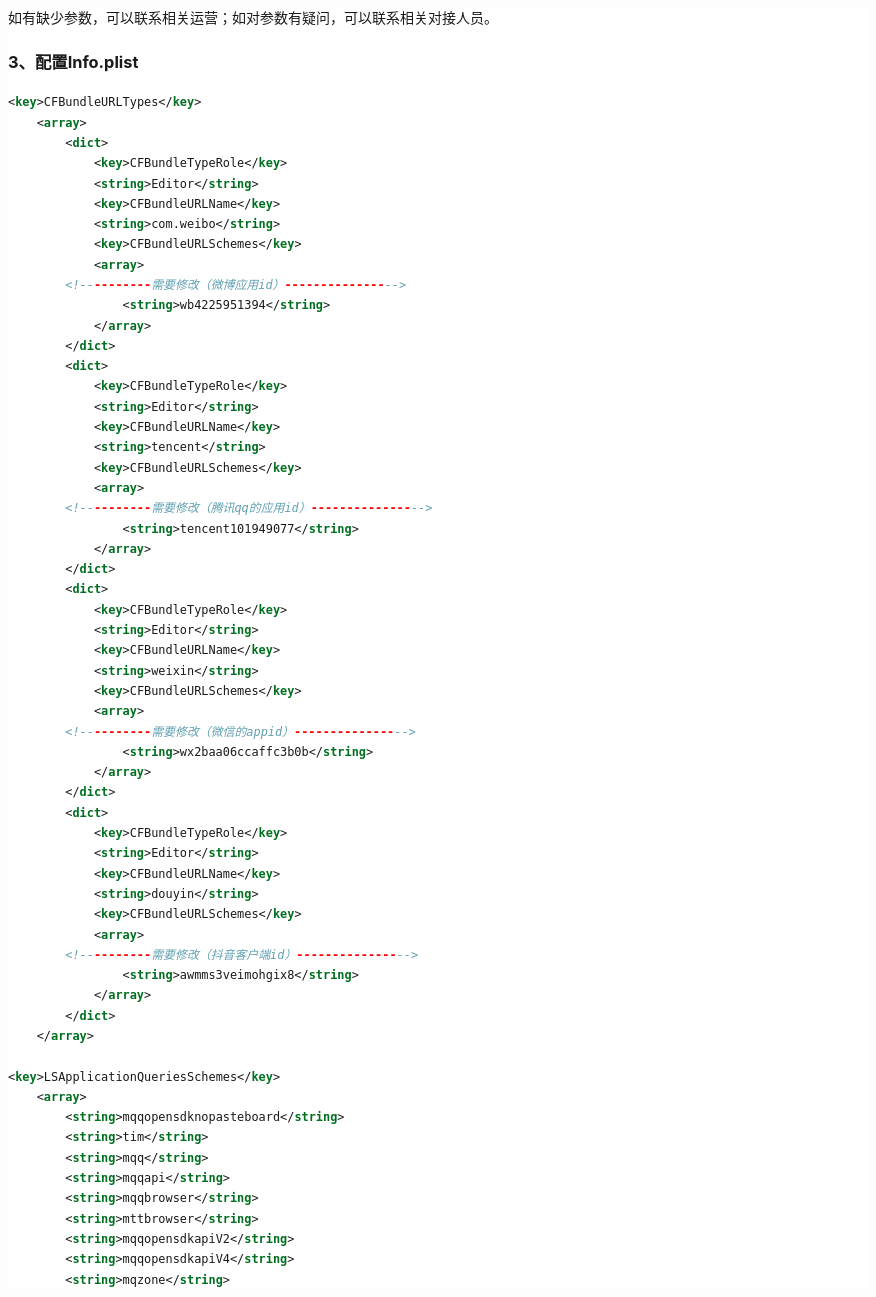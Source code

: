 如有缺少参数，可以联系相关运营；如对参数有疑问，可以联系相关对接人员。

### 3、配置Info.plist

```xml
<key>CFBundleURLTypes</key>
	<array>
		<dict>
			<key>CFBundleTypeRole</key>
			<string>Editor</string>
			<key>CFBundleURLName</key>
			<string>com.weibo</string>
			<key>CFBundleURLSchemes</key>
			<array>
        <!----------需要修改（微博应用id）---------------->
				<string>wb4225951394</string>
			</array>
		</dict>
		<dict>
			<key>CFBundleTypeRole</key>
			<string>Editor</string>
			<key>CFBundleURLName</key>
			<string>tencent</string>
			<key>CFBundleURLSchemes</key>
			<array>
        <!----------需要修改（腾讯qq的应用id）---------------->
				<string>tencent101949077</string>
			</array>
		</dict>
		<dict>
			<key>CFBundleTypeRole</key>
			<string>Editor</string>
			<key>CFBundleURLName</key>
			<string>weixin</string>
			<key>CFBundleURLSchemes</key>
			<array>
        <!----------需要修改（微信的appid）---------------->
				<string>wx2baa06ccaffc3b0b</string>
			</array>
		</dict>
		<dict>
			<key>CFBundleTypeRole</key>
			<string>Editor</string>
			<key>CFBundleURLName</key>
			<string>douyin</string>
			<key>CFBundleURLSchemes</key>
			<array>
        <!----------需要修改（抖音客户端id）---------------->
				<string>awmms3veimohgix8</string>
			</array>
		</dict>
	</array>

<key>LSApplicationQueriesSchemes</key>
	<array>
		<string>mqqopensdknopasteboard</string>
		<string>tim</string>
		<string>mqq</string>
		<string>mqqapi</string>
		<string>mqqbrowser</string>
		<string>mttbrowser</string>
		<string>mqqopensdkapiV2</string>
		<string>mqqopensdkapiV4</string>
		<string>mqzone</string>
```